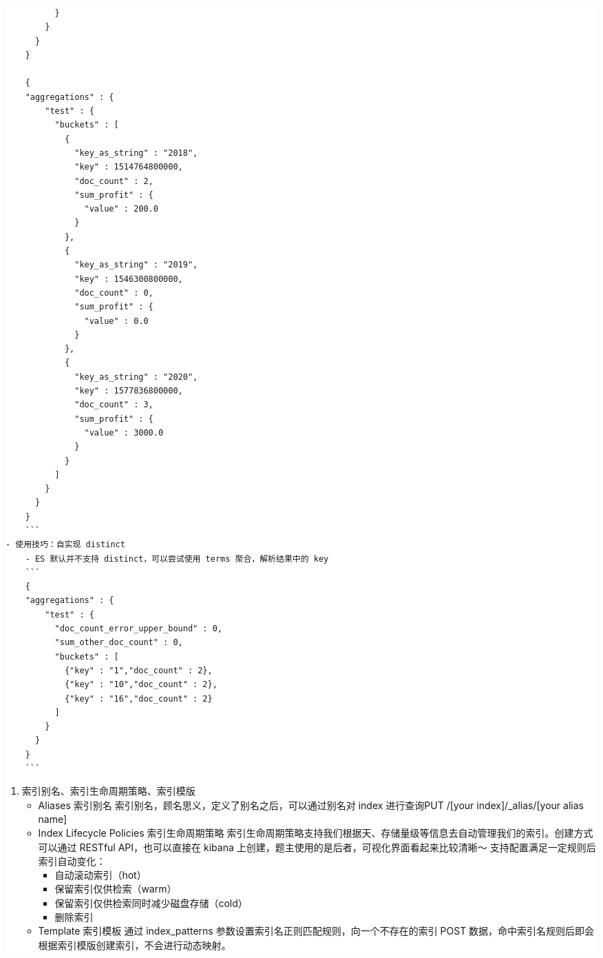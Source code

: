 			  }
			}
		  }
		}
		
		{
		"aggregations" : {
			"test" : {
			  "buckets" : [
				{
				  "key_as_string" : "2018",
				  "key" : 1514764800000,
				  "doc_count" : 2,
				  "sum_profit" : {
					"value" : 200.0
				  }
				},
				{
				  "key_as_string" : "2019",
				  "key" : 1546300800000,
				  "doc_count" : 0,
				  "sum_profit" : {
					"value" : 0.0
				  }
				},
				{
				  "key_as_string" : "2020",
				  "key" : 1577836800000,
				  "doc_count" : 3,
				  "sum_profit" : {
					"value" : 3000.0
				  }
				}
			  ]
			}
		  }
		}
		```
	- 使用技巧：自实现 distinct
		- ES 默认并不支持 distinct，可以尝试使用 terms 聚合，解析结果中的 key
		```
		{
		"aggregations" : {
			"test" : {
			  "doc_count_error_upper_bound" : 0,
			  "sum_other_doc_count" : 0,
			  "buckets" : [
				{"key" : "1","doc_count" : 2},
				{"key" : "10","doc_count" : 2},
				{"key" : "16","doc_count" : 2}
			  ]
			}
		  }
		}
		```
1. 索引别名、索引生命周期策略、索引模版
	- Aliases 索引别名 索引别名，顾名思义，定义了别名之后，可以通过别名对 index 进行查询PUT /[your index]/_alias/[your alias name]
	- Index Lifecycle Policies 索引生命周期策略 索引生命周期策略支持我们根据天、存储量级等信息去自动管理我们的索引。创建方式可以通过 RESTful API，也可以直接在 kibana 上创建，题主使用的是后者，可视化界面看起来比较清晰～ 支持配置满足一定规则后索引自动变化：
		- 自动滚动索引（hot）
		- 保留索引仅供检索（warm）
		- 保留索引仅供检索同时减少磁盘存储（cold）
		- 删除索引
	- Template 索引模板 通过 index_patterns 参数设置索引名正则匹配规则，向一个不存在的索引 POST 数据，命中索引名规则后即会根据索引模版创建索引，不会进行动态映射。